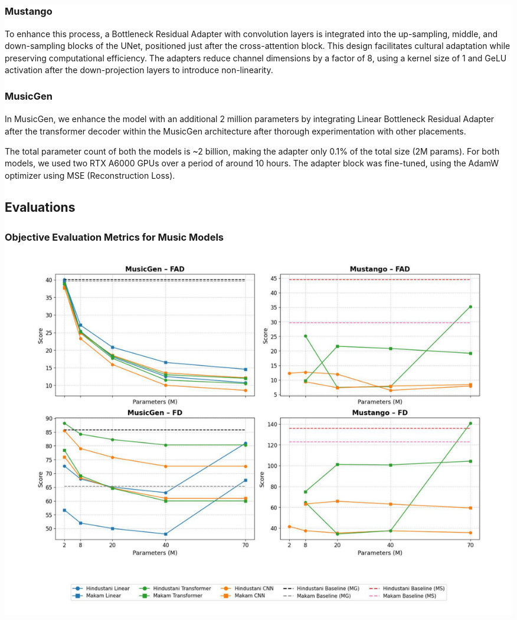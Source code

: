 </div>

### Mustango
To enhance this process, a Bottleneck Residual Adapter with convolution layers is integrated into the up-sampling, middle, and down-sampling blocks of the UNet, positioned just after the cross-attention block. This design facilitates cultural adaptation while preserving computational efficiency. The adapters reduce channel dimensions by a factor of 8, using a kernel size of 1 and GeLU activation after the down-projection layers to introduce non-linearity.

### MusicGen
In MusicGen, we enhance the model with an additional 2 million parameters by integrating Linear Bottleneck Residual Adapter after the transformer decoder within the MusicGen architecture after thorough experimentation with other placements.

The total parameter count of both the models is ~2 billion, making the adapter only 0.1% of the total size (2M params).
For both models, we used two RTX A6000 GPUs over a period of around 10 hours. The adapter block was fine-tuned, using the AdamW optimizer using MSE (Reconstruction Loss).

## Evaluations
### **Objective Evaluation Metrics for Music Models**
<div align="center">
  <img src="img/fad_fd_image-1.png" width="900"/>
</div>

